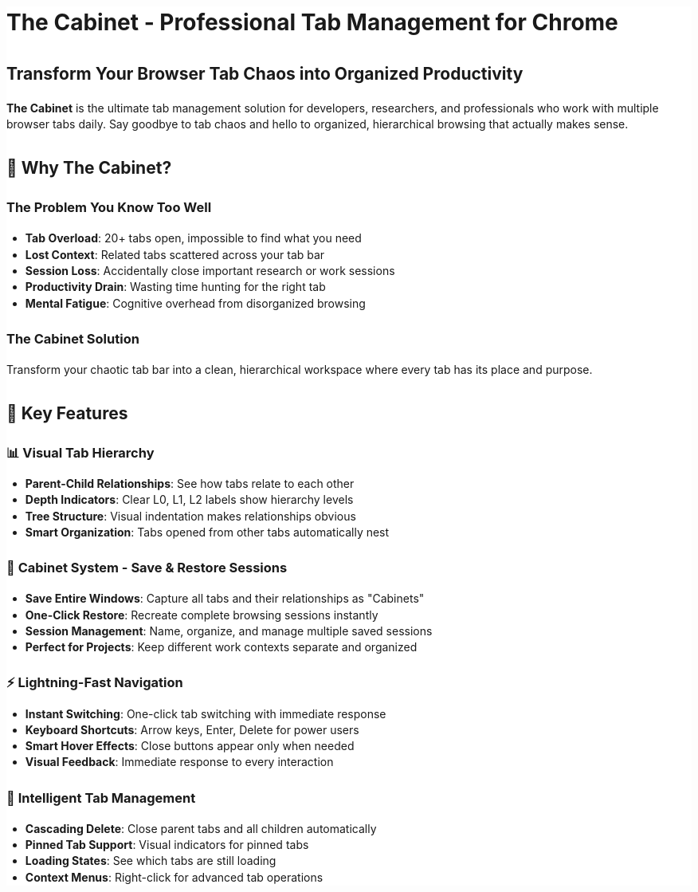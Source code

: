 # The Cabinet - Professional Tab Management for Chrome

## Transform Your Browser Tab Chaos into Organized Productivity

**The Cabinet** is the ultimate tab management solution for developers, researchers, and professionals who work with multiple browser tabs daily. Say goodbye to tab chaos and hello to organized, hierarchical browsing that actually makes sense.

## 🌟 Why The Cabinet?

### The Problem You Know Too Well
- **Tab Overload**: 20+ tabs open, impossible to find what you need
- **Lost Context**: Related tabs scattered across your tab bar
- **Session Loss**: Accidentally close important research or work sessions
- **Productivity Drain**: Wasting time hunting for the right tab
- **Mental Fatigue**: Cognitive overhead from disorganized browsing

### The Cabinet Solution
Transform your chaotic tab bar into a clean, hierarchical workspace where every tab has its place and purpose.

## 🚀 Key Features

### 📊 **Visual Tab Hierarchy**
- **Parent-Child Relationships**: See how tabs relate to each other
- **Depth Indicators**: Clear L0, L1, L2 labels show hierarchy levels
- **Tree Structure**: Visual indentation makes relationships obvious
- **Smart Organization**: Tabs opened from other tabs automatically nest

### 💾 **Cabinet System - Save & Restore Sessions**
- **Save Entire Windows**: Capture all tabs and their relationships as "Cabinets"
- **One-Click Restore**: Recreate complete browsing sessions instantly
- **Session Management**: Name, organize, and manage multiple saved sessions
- **Perfect for Projects**: Keep different work contexts separate and organized

### ⚡ **Lightning-Fast Navigation**
- **Instant Switching**: One-click tab switching with immediate response
- **Keyboard Shortcuts**: Arrow keys, Enter, Delete for power users
- **Smart Hover Effects**: Close buttons appear only when needed
- **Visual Feedback**: Immediate response to every interaction

### 🎯 **Intelligent Tab Management**
- **Cascading Delete**: Close parent tabs and all children automatically
- **Pinned Tab Support**: Visual indicators for pinned tabs
- **Loading States**: See which tabs are still loading
- **Context Menus**: Right-click for advanced tab operations
